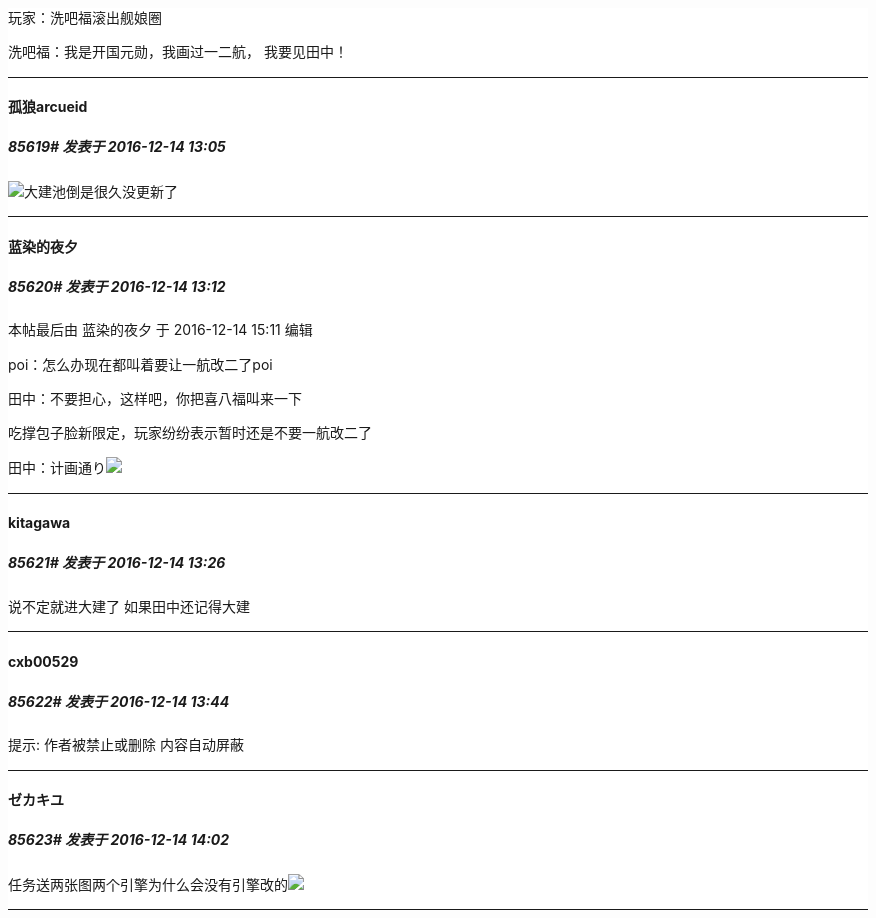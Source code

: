 玩家：洗吧福滚出舰娘圈

洗吧福：我是开国元勋，我画过一二航， 我要见田中！


-----

####  孤狼arcueid  
##### 85619#       发表于 2016-12-14 13:05


<img src="https://static.saraba1st.com/image/smiley/face/91.gif" referrerpolicy="no-referrer">大建池倒是很久没更新了


-----

####  蓝染的夜夕  
##### 85620#       发表于 2016-12-14 13:12


 本帖最后由 蓝染的夜夕 于 2016-12-14 15:11 编辑 

poi：怎么办现在都叫着要让一航改二了poi

田中：不要担心，这样吧，你把喜八福叫来一下


吃撑包子脸新限定，玩家纷纷表示暂时还是不要一航改二了

田中：计画通り<img src="https://static.saraba1st.com/image/smiley/face/129.gif" referrerpolicy="no-referrer">


-----

####  kitagawa  
##### 85621#       发表于 2016-12-14 13:26


说不定就进大建了 如果田中还记得大建


-----

####  cxb00529  
##### 85622#       发表于 2016-12-14 13:44

提示: 作者被禁止或删除 内容自动屏蔽


-----

####  ゼカキユ  
##### 85623#       发表于 2016-12-14 14:02


任务送两张图两个引擎为什么会没有引擎改的<img src="https://static.saraba1st.com/image/smiley/face/149.gif" referrerpolicy="no-referrer">


-----

